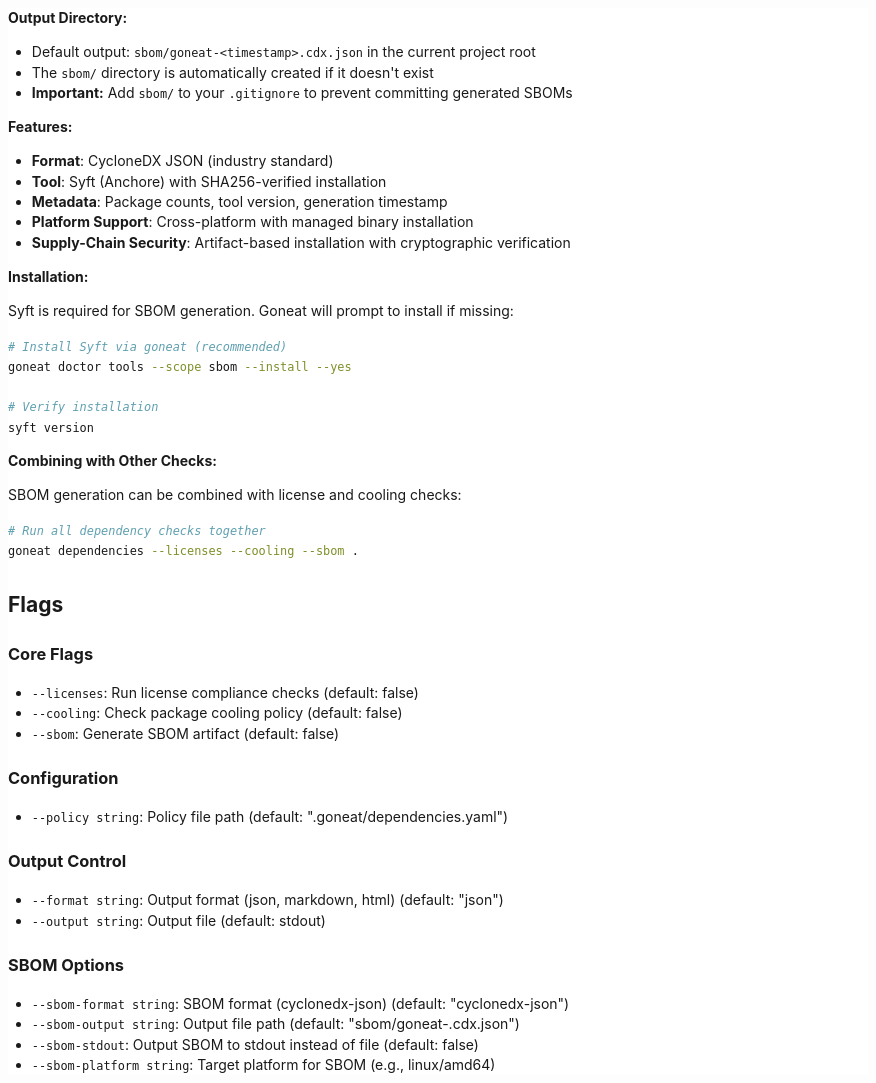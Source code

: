 **Output Directory:**

- Default output: `sbom/goneat-<timestamp>.cdx.json` in the current project root
- The `sbom/` directory is automatically created if it doesn't exist
- **Important:** Add `sbom/` to your `.gitignore` to prevent committing generated SBOMs

**Features:**

- **Format**: CycloneDX JSON (industry standard)
- **Tool**: Syft (Anchore) with SHA256-verified installation
- **Metadata**: Package counts, tool version, generation timestamp
- **Platform Support**: Cross-platform with managed binary installation
- **Supply-Chain Security**: Artifact-based installation with cryptographic verification

**Installation:**

Syft is required for SBOM generation. Goneat will prompt to install if missing:

```bash
# Install Syft via goneat (recommended)
goneat doctor tools --scope sbom --install --yes

# Verify installation
syft version
```

**Combining with Other Checks:**

SBOM generation can be combined with license and cooling checks:

```bash
# Run all dependency checks together
goneat dependencies --licenses --cooling --sbom .
```

## Flags

### Core Flags

- `--licenses`: Run license compliance checks (default: false)
- `--cooling`: Check package cooling policy (default: false)
- `--sbom`: Generate SBOM artifact (default: false)

### Configuration

- `--policy string`: Policy file path (default: ".goneat/dependencies.yaml")

### Output Control

- `--format string`: Output format (json, markdown, html) (default: "json")
- `--output string`: Output file (default: stdout)

### SBOM Options

- `--sbom-format string`: SBOM format (cyclonedx-json) (default: "cyclonedx-json")
- `--sbom-output string`: Output file path (default: "sbom/goneat-<timestamp>.cdx.json")
- `--sbom-stdout`: Output SBOM to stdout instead of file (default: false)
- `--sbom-platform string`: Target platform for SBOM (e.g., linux/amd64)
